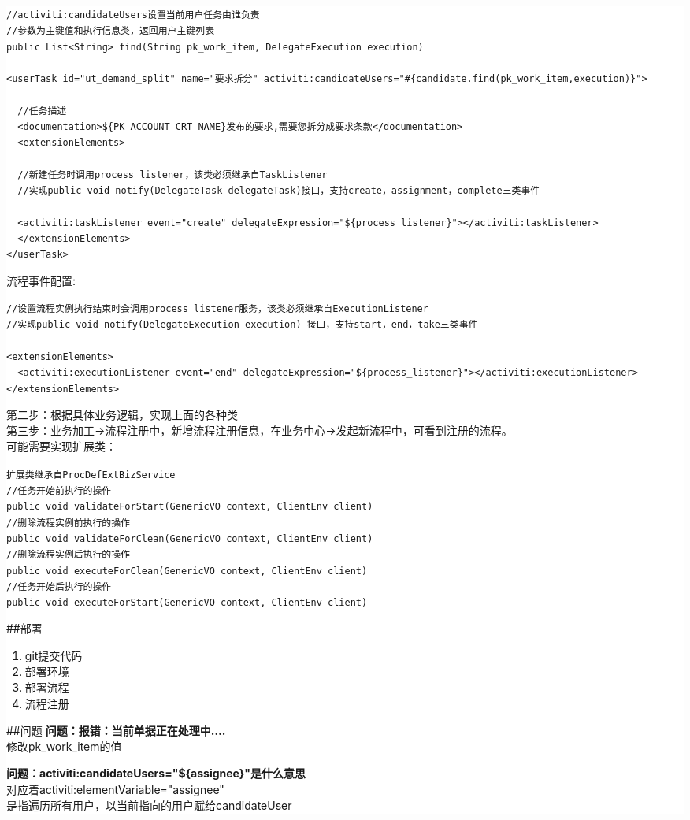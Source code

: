     //activiti:candidateUsers设置当前用户任务由谁负责
    //参数为主键值和执行信息类，返回用户主键列表
    public List<String> find(String pk_work_item, DelegateExecution execution)
    
    <userTask id="ut_demand_split" name="要求拆分" activiti:candidateUsers="#{candidate.find(pk_work_item,execution)}">
    
      //任务描述
      <documentation>${PK_ACCOUNT_CRT_NAME}发布的要求,需要您拆分成要求条款</documentation>
      <extensionElements>
      
      //新建任务时调用process_listener，该类必须继承自TaskListener
      //实现public void notify(DelegateTask delegateTask)接口，支持create，assignment，complete三类事件     
       
      <activiti:taskListener event="create" delegateExpression="${process_listener}"></activiti:taskListener>
      </extensionElements>    
    </userTask>
 
流程事件配置:
    
   	//设置流程实例执行结束时会调用process_listener服务，该类必须继承自ExecutionListener
   	//实现public void notify(DelegateExecution execution) 接口，支持start，end，take三类事件
  
    <extensionElements>
      <activiti:executionListener event="end" delegateExpression="${process_listener}"></activiti:executionListener>
    </extensionElements>

第二步：根据具体业务逻辑，实现上面的各种类   
第三步：业务加工->流程注册中，新增流程注册信息，在业务中心->发起新流程中，可看到注册的流程。   
可能需要实现扩展类：	
	
	扩展类继承自ProcDefExtBizService
	//任务开始前执行的操作
	public void validateForStart(GenericVO context, ClientEnv client)
	//删除流程实例前执行的操作
	public void validateForClean(GenericVO context, ClientEnv client)
	//删除流程实例后执行的操作
	public void executeForClean(GenericVO context, ClientEnv client)
	//任务开始后执行的操作
	public void executeForStart(GenericVO context, ClientEnv client)
	
##部署
1. git提交代码
2. 部署环境
3. 部署流程
4. 流程注册

##问题
**问题：报错：当前单据正在处理中….**   
修改pk_work_item的值  

**问题：activiti:candidateUsers="${assignee}"是什么意思**   
对应着activiti:elementVariable="assignee"   
是指遍历所有用户，以当前指向的用户赋给candidateUser

